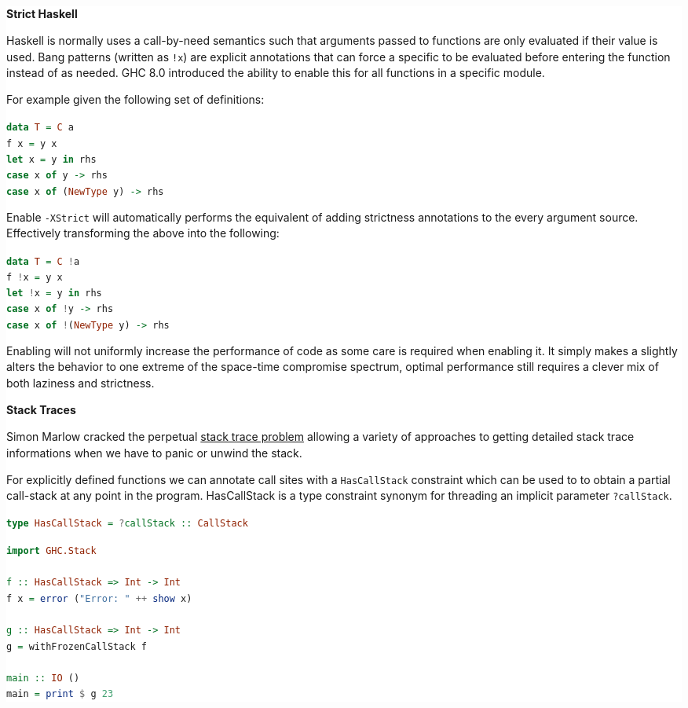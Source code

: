 **Strict Haskell**

Haskell is normally uses a call-by-need semantics such that arguments passed to
functions are only evaluated if their value is used. Bang patterns (written as
``!x``) are explicit annotations that can force a specific to be evaluated
before entering the function instead of as needed. GHC 8.0 introduced the
ability to enable this for all functions in a specific module.

For example given the following set of definitions:

```haskell
data T = C a
f x = y x
let x = y in rhs
case x of y -> rhs
case x of (NewType y) -> rhs
```

Enable ``-XStrict`` will automatically performs the equivalent of adding
strictness annotations to the every argument source. Effectively transforming
the above into the following:

```haskell
data T = C !a
f !x = y x
let !x = y in rhs
case x of !y -> rhs
case x of !(NewType y) -> rhs
```

Enabling will not uniformly increase the performance of code as some care is
required when enabling it. It simply makes a slightly alters the behavior to one
extreme of the space-time compromise spectrum, optimal performance still
requires a clever mix of both laziness and strictness. 

**Stack Traces**

Simon Marlow cracked the perpetual [stack trace
problem](https://simonmar.github.io/posts/2016-02-12-Stack-traces-in-GHCi.html)
allowing a variety of approaches to getting detailed stack trace
informations when we have to panic or unwind the stack.

For explicitly defined functions we can annotate call sites with a
``HasCallStack`` constraint which can be used to to obtain a partial call-stack
at any point in the program. HasCallStack is a type constraint synonym for
threading an implicit parameter ``?callStack``.

```haskell
type HasCallStack = ?callStack :: CallStack
```

```haskell
import GHC.Stack

f :: HasCallStack => Int -> Int
f x = error ("Error: " ++ show x)

g :: HasCallStack => Int -> Int
g = withFrozenCallStack f

main :: IO ()
main = print $ g 23
```

